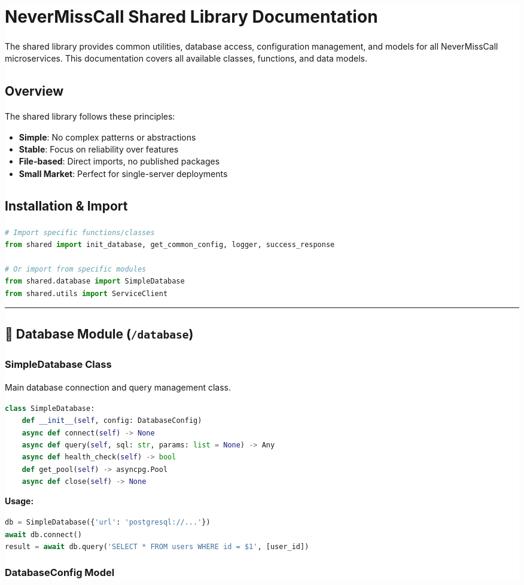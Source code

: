 # NeverMissCall Shared Library Documentation

The shared library provides common utilities, database access, configuration management, and models for all NeverMissCall microservices. This documentation covers all available classes, functions, and data models.

## Overview

The shared library follows these principles:
- **Simple**: No complex patterns or abstractions
- **Stable**: Focus on reliability over features  
- **File-based**: Direct imports, no published packages
- **Small Market**: Perfect for single-server deployments

## Installation & Import

```python
# Import specific functions/classes
from shared import init_database, get_common_config, logger, success_response

# Or import from specific modules
from shared.database import SimpleDatabase
from shared.utils import ServiceClient
```

---

## 📁 Database Module (`/database`)

### SimpleDatabase Class

Main database connection and query management class.

```python
class SimpleDatabase:
    def __init__(self, config: DatabaseConfig)
    async def connect(self) -> None
    async def query(self, sql: str, params: list = None) -> Any
    async def health_check(self) -> bool
    def get_pool(self) -> asyncpg.Pool
    async def close(self) -> None
```

**Usage:**
```python
db = SimpleDatabase({'url': 'postgresql://...'})
await db.connect()
result = await db.query('SELECT * FROM users WHERE id = $1', [user_id])
```

### DatabaseConfig Model
